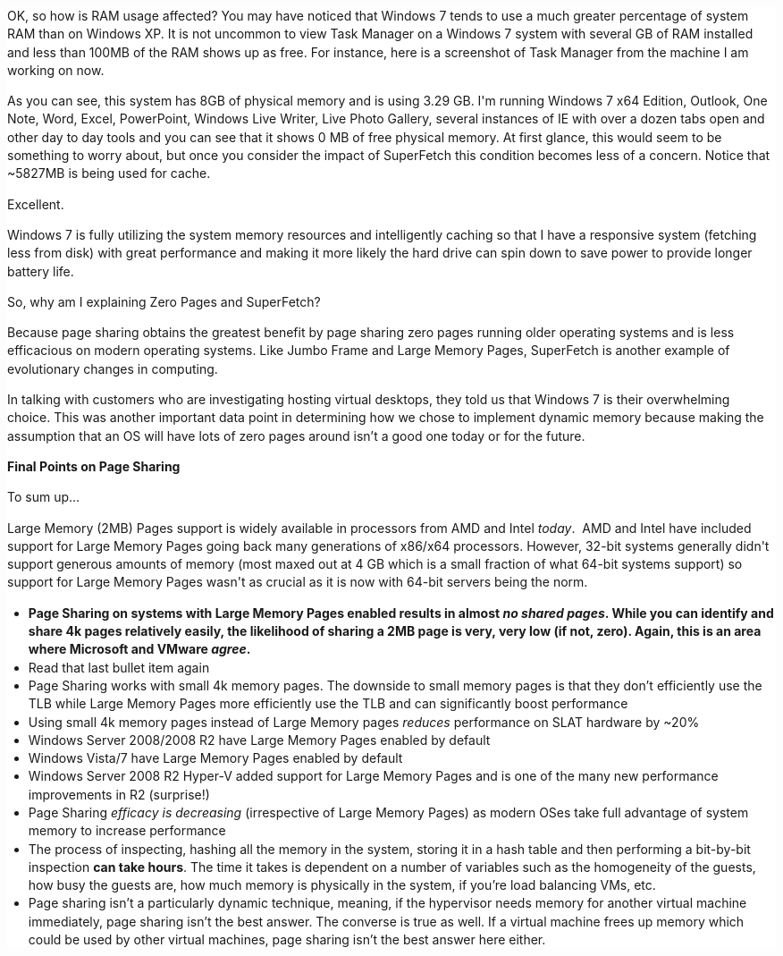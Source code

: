 OK, so how is RAM usage affected? You may have noticed that Windows 7 tends to use a much greater percentage of system RAM than on Windows XP. It is not uncommon to view Task Manager on a Windows 7 system with several GB of RAM installed and less than 100MB of the RAM shows up as free. For instance, here is a screenshot of Task Manager from the machine I am working on now.


As you can see, this system has 8GB of physical memory and is using 3.29 GB. I'm running Windows 7 x64 Edition, Outlook, One Note, Word, Excel, PowerPoint, Windows Live Writer, Live Photo Gallery, several instances of IE with over a dozen tabs open and other day to day tools and you can see that it shows 0 MB of free physical memory. At first glance, this would seem to be something to worry about, but once you consider the impact of SuperFetch this condition becomes less of a concern. Notice that ~5827MB is being used for cache. 

Excellent.

Windows 7 is fully utilizing the system memory resources and intelligently caching so that I have a responsive system (fetching less from disk) with great performance and making it more likely the hard drive can spin down to save power to provide longer battery life.

So, why am I explaining Zero Pages and SuperFetch?

Because page sharing obtains the greatest benefit by page sharing zero pages running older operating systems and is less efficacious on modern operating systems. Like Jumbo Frame and Large Memory Pages, SuperFetch is another example of evolutionary changes in computing.

In talking with customers who are investigating hosting virtual desktops, they told us that Windows 7 is their overwhelming choice. This was another important data point in determining how we chose to implement dynamic memory because making the assumption that an OS will have lots of zero pages around isn’t a good one today or for the future.

**Final Points on Page Sharing**

To sum up…

Large Memory (2MB) Pages support is widely available in processors from AMD and Intel _today_.  AMD and Intel have included support for Large Memory Pages going back many generations of x86/x64 processors. However, 32-bit systems generally didn't support generous amounts of memory (most maxed out at 4 GB which is a small fraction of what 64-bit systems support) so support for Large Memory Pages wasn't as crucial as it is now with 64-bit servers being the norm.

  * **Page Sharing on systems with Large Memory Pages enabled results in almost _no shared pages_. **While you can identify and share 4k pages relatively easily, the likelihood of sharing a 2MB page is very, very low (if not, zero). Again, this is an area where Microsoft and VMware _agree_**.**
  * Read that last bullet item again 
  * Page Sharing works with small 4k memory pages. The downside to small memory pages is that they don’t efficiently use the TLB while Large Memory Pages more efficiently use the TLB and can significantly boost performance 
  * Using small 4k memory pages instead of Large Memory pages _reduces_ performance on SLAT hardware by ~20% 
  * Windows Server 2008/2008 R2 have Large Memory Pages enabled by default 
  * Windows Vista/7 have Large Memory Pages enabled by default 
  * Windows Server 2008 R2 Hyper-V added support for Large Memory Pages and is one of the many new performance improvements in R2 (surprise!) 
  * Page Sharing _efficacy is decreasing_ (irrespective of Large Memory Pages) as modern OSes take full advantage of system memory to increase performance 
  * The process of inspecting, hashing all the memory in the system, storing it in a hash table and then performing a bit-by-bit inspection **can take hours**. The time it takes is dependent on a number of variables such as the homogeneity of the guests, how busy the guests are, how much memory is physically in the system, if you’re load balancing VMs, etc. 
  * Page sharing isn’t a particularly dynamic technique, meaning, if the hypervisor needs memory for another virtual machine immediately, page sharing isn’t the best answer. The converse is true as well. If a virtual machine frees up memory which could be used by other virtual machines, page sharing isn’t the best answer here either.
